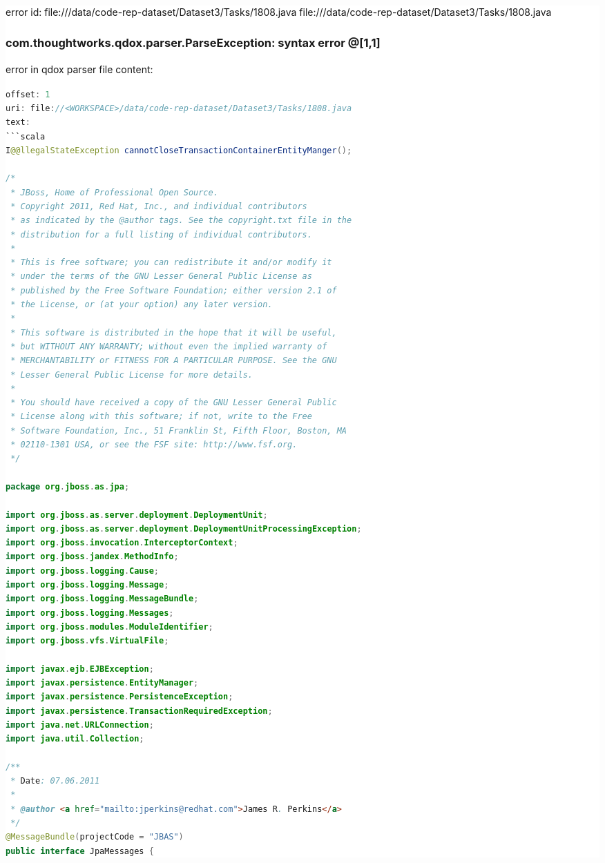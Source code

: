error id: file://<WORKSPACE>/data/code-rep-dataset/Dataset3/Tasks/1808.java
file://<WORKSPACE>/data/code-rep-dataset/Dataset3/Tasks/1808.java
### com.thoughtworks.qdox.parser.ParseException: syntax error @[1,1]

error in qdox parser
file content:
```java
offset: 1
uri: file://<WORKSPACE>/data/code-rep-dataset/Dataset3/Tasks/1808.java
text:
```scala
I@@llegalStateException cannotCloseTransactionContainerEntityManger();

/*
 * JBoss, Home of Professional Open Source.
 * Copyright 2011, Red Hat, Inc., and individual contributors
 * as indicated by the @author tags. See the copyright.txt file in the
 * distribution for a full listing of individual contributors.
 *
 * This is free software; you can redistribute it and/or modify it
 * under the terms of the GNU Lesser General Public License as
 * published by the Free Software Foundation; either version 2.1 of
 * the License, or (at your option) any later version.
 *
 * This software is distributed in the hope that it will be useful,
 * but WITHOUT ANY WARRANTY; without even the implied warranty of
 * MERCHANTABILITY or FITNESS FOR A PARTICULAR PURPOSE. See the GNU
 * Lesser General Public License for more details.
 *
 * You should have received a copy of the GNU Lesser General Public
 * License along with this software; if not, write to the Free
 * Software Foundation, Inc., 51 Franklin St, Fifth Floor, Boston, MA
 * 02110-1301 USA, or see the FSF site: http://www.fsf.org.
 */

package org.jboss.as.jpa;

import org.jboss.as.server.deployment.DeploymentUnit;
import org.jboss.as.server.deployment.DeploymentUnitProcessingException;
import org.jboss.invocation.InterceptorContext;
import org.jboss.jandex.MethodInfo;
import org.jboss.logging.Cause;
import org.jboss.logging.Message;
import org.jboss.logging.MessageBundle;
import org.jboss.logging.Messages;
import org.jboss.modules.ModuleIdentifier;
import org.jboss.vfs.VirtualFile;

import javax.ejb.EJBException;
import javax.persistence.EntityManager;
import javax.persistence.PersistenceException;
import javax.persistence.TransactionRequiredException;
import java.net.URLConnection;
import java.util.Collection;

/**
 * Date: 07.06.2011
 *
 * @author <a href="mailto:jperkins@redhat.com">James R. Perkins</a>
 */
@MessageBundle(projectCode = "JBAS")
public interface JpaMessages {

```